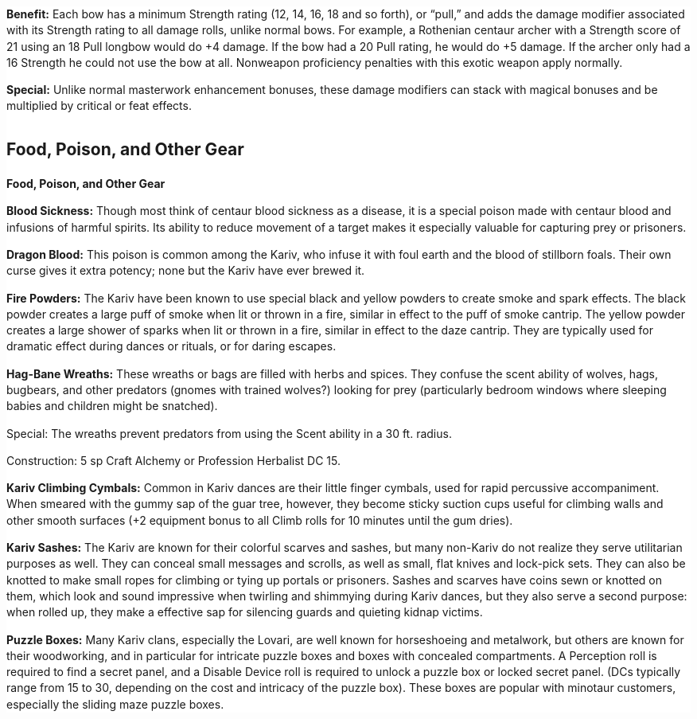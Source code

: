 **Benefit:** Each bow has a minimum Strength rating (12, 14, 16, 18 and so forth), or “pull,” and adds the damage modifier associated with its Strength rating to all damage rolls, unlike normal bows. For example, a Rothenian centaur archer with a Strength score of 21 using an 18 Pull longbow would do +4 damage. If the bow had a 20 Pull rating, he would do +5 damage. If the archer only had a 16 Strength he could not use the bow at all. Nonweapon proficiency penalties with this exotic weapon apply normally.

**Special:** Unlike normal masterwork enhancement bonuses, these damage modifiers can stack with magical bonuses and be multiplied by critical or feat effects.

## Food, Poison, and Other Gear
**Food, Poison, and Other Gear**

**Blood Sickness:** Though most think of centaur blood sickness as a disease, it is a special poison made with centaur blood and infusions of harmful spirits. Its ability to reduce movement of a target makes it especially valuable for capturing prey or prisoners.

**Dragon Blood:** This poison is common among the Kariv, who infuse it with foul earth and the blood of stillborn foals. Their own curse gives it extra potency; none but the Kariv have ever brewed it.

**Fire Powders:** The Kariv have been known to use special black and yellow powders to create smoke and spark effects. The black powder creates a large puff of smoke when lit or thrown in a fire, similar in effect to the puff of smoke cantrip. The yellow powder creates a large shower of sparks when lit or thrown in a fire, similar in effect to the daze cantrip. They are typically used for dramatic effect during dances or rituals, or for daring escapes.

**Hag-Bane Wreaths:** These wreaths or bags are filled with herbs and spices. They confuse the scent ability of wolves, hags, bugbears, and other predators (gnomes with trained wolves?) looking for prey (particularly bedroom windows where sleeping babies and children might be snatched).

Special: The wreaths prevent predators from using the Scent ability in a 30 ft. radius.

Construction: 5 sp Craft Alchemy or Profession Herbalist DC 15.

**Kariv Climbing Cymbals:** Common in Kariv dances are their little finger cymbals, used for rapid percussive accompaniment. When smeared with the gummy sap of the guar tree, however, they become sticky suction cups useful for climbing walls and other smooth surfaces (+2 equipment bonus to all Climb rolls for 10 minutes until the gum dries).

**Kariv Sashes:** The Kariv are known for their colorful scarves and sashes, but many non-Kariv do not realize they serve utilitarian purposes as well. They can conceal small messages and scrolls, as well as small, flat knives and lock-pick sets. They can also be knotted to make small ropes for climbing or tying up portals or prisoners. Sashes and scarves have coins sewn or knotted on them, which look and sound impressive when twirling and shimmying during Kariv dances, but they also serve a second purpose: when rolled up, they make a effective sap for silencing guards and quieting kidnap victims.

**Puzzle Boxes:** Many Kariv clans, especially the Lovari, are well known for horseshoeing and metalwork, but others are known for their woodworking, and in particular for intricate puzzle boxes and boxes with concealed compartments. A Perception roll is required to find a secret panel, and a Disable Device roll is required to unlock a puzzle box or locked secret panel. (DCs typically range from 15 to 30, depending on the cost and intricacy of the puzzle box). These boxes are popular with minotaur customers, especially the sliding maze puzzle boxes.
